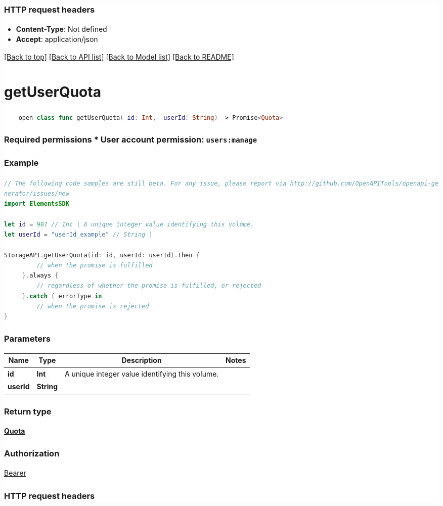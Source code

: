 ### HTTP request headers

 - **Content-Type**: Not defined
 - **Accept**: application/json

[[Back to top]](#) [[Back to API list]](../#documentation-for-api-endpoints) [[Back to Model list]](../#documentation-for-models) [[Back to README]](../)

# **getUserQuota**
```swift
    open class func getUserQuota( id: Int,  userId: String) -> Promise<Quota>
```



### Required permissions    * User account permission: `users:manage` 

### Example
```swift
// The following code samples are still beta. For any issue, please report via http://github.com/OpenAPITools/openapi-generator/issues/new
import ElementsSDK

let id = 987 // Int | A unique integer value identifying this volume.
let userId = "userId_example" // String | 

StorageAPI.getUserQuota(id: id, userId: userId).then {
         // when the promise is fulfilled
     }.always {
         // regardless of whether the promise is fulfilled, or rejected
     }.catch { errorType in
         // when the promise is rejected
}
```

### Parameters

Name | Type | Description  | Notes
------------- | ------------- | ------------- | -------------
 **id** | **Int** | A unique integer value identifying this volume. | 
 **userId** | **String** |  | 

### Return type

[**Quota**](Quota.md)

### Authorization

[Bearer](../#Bearer)

### HTTP request headers

